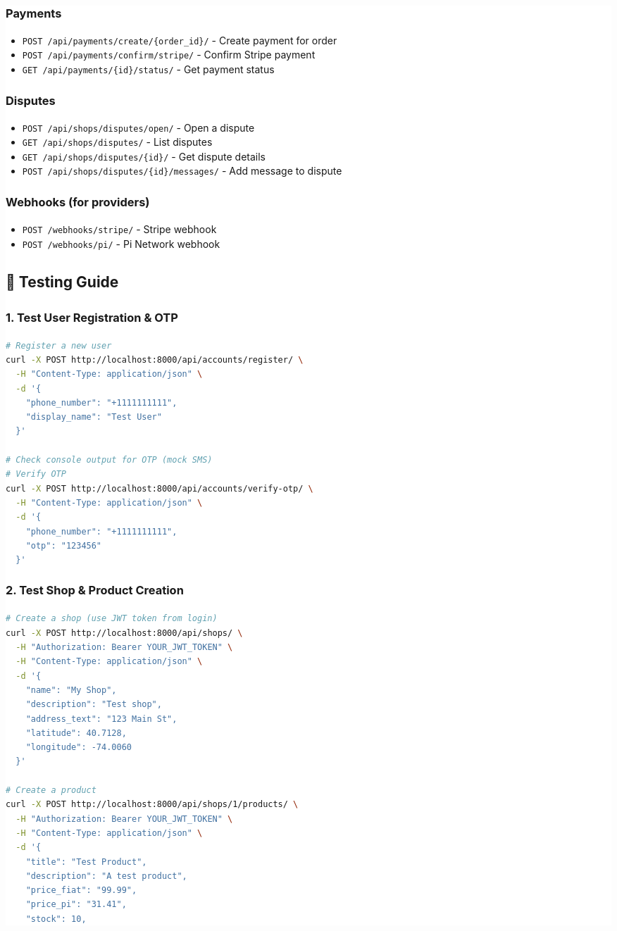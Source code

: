 ### Payments
- `POST /api/payments/create/{order_id}/` - Create payment for order
- `POST /api/payments/confirm/stripe/` - Confirm Stripe payment
- `GET /api/payments/{id}/status/` - Get payment status

### Disputes
- `POST /api/shops/disputes/open/` - Open a dispute
- `GET /api/shops/disputes/` - List disputes
- `GET /api/shops/disputes/{id}/` - Get dispute details
- `POST /api/shops/disputes/{id}/messages/` - Add message to dispute

### Webhooks (for providers)
- `POST /webhooks/stripe/` - Stripe webhook
- `POST /webhooks/pi/` - Pi Network webhook

## 🧪 Testing Guide

### 1. Test User Registration & OTP

```bash
# Register a new user
curl -X POST http://localhost:8000/api/accounts/register/ \
  -H "Content-Type: application/json" \
  -d '{
    "phone_number": "+1111111111",
    "display_name": "Test User"
  }'

# Check console output for OTP (mock SMS)
# Verify OTP
curl -X POST http://localhost:8000/api/accounts/verify-otp/ \
  -H "Content-Type: application/json" \
  -d '{
    "phone_number": "+1111111111",
    "otp": "123456"
  }'
```

### 2. Test Shop & Product Creation

```bash
# Create a shop (use JWT token from login)
curl -X POST http://localhost:8000/api/shops/ \
  -H "Authorization: Bearer YOUR_JWT_TOKEN" \
  -H "Content-Type: application/json" \
  -d '{
    "name": "My Shop",
    "description": "Test shop",
    "address_text": "123 Main St",
    "latitude": 40.7128,
    "longitude": -74.0060
  }'

# Create a product
curl -X POST http://localhost:8000/api/shops/1/products/ \
  -H "Authorization: Bearer YOUR_JWT_TOKEN" \
  -H "Content-Type: application/json" \
  -d '{
    "title": "Test Product",
    "description": "A test product",
    "price_fiat": "99.99",
    "price_pi": "31.41",
    "stock": 10,
```